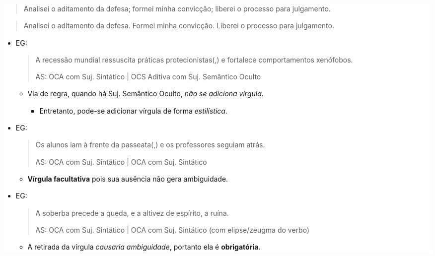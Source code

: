   > Analisei o aditamento da defesa; formei minha convicção; liberei o processo para julgamento.

  > Analisei o aditamento da defesa. Formei minha convicção. Liberei o processo para julgamento.

- EG:

  > A recessão mundial ressuscita práticas protecionistas(,) e fortalece comportamentos xenófobos.
  >
  > AS: OCA com Suj. Sintático | OCS Aditiva com Suj. Semântico Oculto

  - Via de regra, quando há Suj. Semântico Oculto, _não se adiciona vírgula_.

    - Entretanto, pode-se adicionar vírgula de forma _estilística_.

- EG:

  > Os alunos iam à frente da passeata(,) e os professores seguiam atrás.
  >
  > AS: OCA com Suj. Sintático | OCA com Suj. Sintático

  - **Vírgula facultativa** pois sua ausência não gera ambiguidade.

- EG:

  > A soberba precede a queda, e a altivez de espírito, a ruína.
  >
  > AS: OCA com Suj. Sintático | OCA com Suj. Sintático (com elipse/zeugma do verbo)

  - A retirada da vírgula _causaria ambiguidade_, portanto ela é **obrigatória**.

